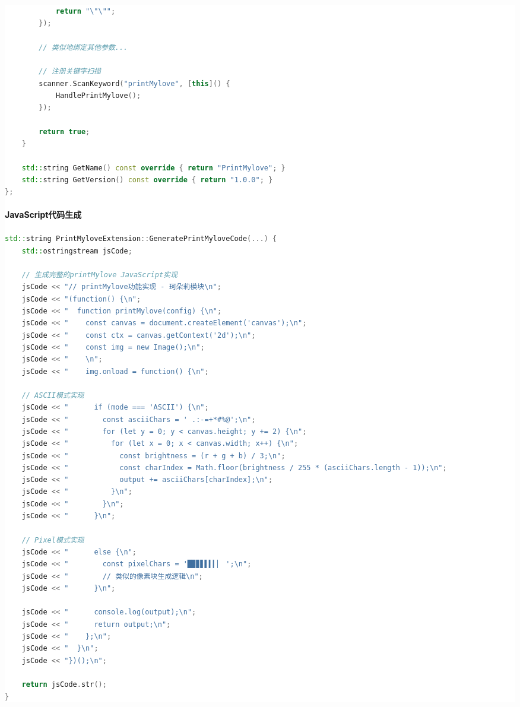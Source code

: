 ```cpp
            return "\"\"";
        });
        
        // 类似地绑定其他参数...
        
        // 注册关键字扫描
        scanner.ScanKeyword("printMylove", [this]() {
            HandlePrintMylove();
        });
        
        return true;
    }
    
    std::string GetName() const override { return "PrintMylove"; }
    std::string GetVersion() const override { return "1.0.0"; }
};
```

#### JavaScript代码生成
```cpp
std::string PrintMyloveExtension::GeneratePrintMyloveCode(...) {
    std::ostringstream jsCode;
    
    // 生成完整的printMylove JavaScript实现
    jsCode << "// printMylove功能实现 - 珂朵莉模块\n";
    jsCode << "(function() {\n";
    jsCode << "  function printMylove(config) {\n";
    jsCode << "    const canvas = document.createElement('canvas');\n";
    jsCode << "    const ctx = canvas.getContext('2d');\n";
    jsCode << "    const img = new Image();\n";
    jsCode << "    \n";
    jsCode << "    img.onload = function() {\n";
    
    // ASCII模式实现
    jsCode << "      if (mode === 'ASCII') {\n";
    jsCode << "        const asciiChars = ' .:-=+*#%@';\n";
    jsCode << "        for (let y = 0; y < canvas.height; y += 2) {\n";
    jsCode << "          for (let x = 0; x < canvas.width; x++) {\n";
    jsCode << "            const brightness = (r + g + b) / 3;\n";
    jsCode << "            const charIndex = Math.floor(brightness / 255 * (asciiChars.length - 1));\n";
    jsCode << "            output += asciiChars[charIndex];\n";
    jsCode << "          }\n";
    jsCode << "        }\n";
    jsCode << "      }\n";
    
    // Pixel模式实现
    jsCode << "      else {\n";
    jsCode << "        const pixelChars = '█▉▊▋▌▍▎▏ ';\n";
    jsCode << "        // 类似的像素块生成逻辑\n";
    jsCode << "      }\n";
    
    jsCode << "      console.log(output);\n";
    jsCode << "      return output;\n";
    jsCode << "    };\n";
    jsCode << "  }\n";
    jsCode << "})();\n";
    
    return jsCode.str();
}
```
